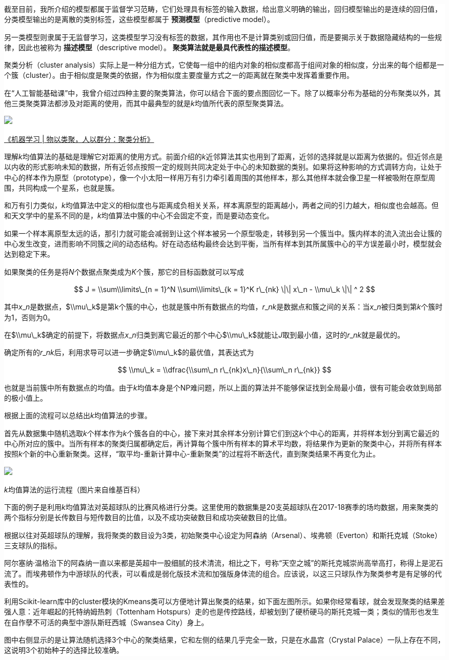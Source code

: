 截至目前，我所介绍的模型都属于监督学习范畴，它们处理具有标签的输入数据，给出意义明确的输出，回归模型输出的是连续的回归值，分类模型输出的是离散的类别标签，这些模型都属于 **预测模型**（predictive model）。

另一类模型则隶属于无监督学习，这类模型学习没有标签的数据，其作用也不是计算类别或回归值，而是要揭示关于数据隐藏结构的一些规律，因此也被称为 **描述模型**（descriptive model）。 **聚类算法就是最具代表性的描述模型**。

聚类分析（cluster analysis）实际上是一种分组方式，它使每一组中的组内对象的相似度都高于组间对象的相似度，分出来的每个组都是一个簇（cluster）。由于相似度是聚类的依据，作为相似度主要度量方式之一的距离就在聚类中发挥着重要作用。

在“人工智能基础课”中，我曾介绍过四种主要的聚类算法，你可以结合下面的要点图回忆一下。除了以概率分布为基础的分布聚类以外，其他三类聚类算法都涉及对距离的使用，而其中最典型的就是$k$均值所代表的原型聚类算法。

![](https://static001.geekbang.org/resource/image/be/6f/be9208083ca3c520e1c530efd3b4dd6f.jpg?wh=1110*1122)

[《机器学习 \| 物以类聚，人以群分：聚类分析》](https://time.geekbang.org/column/article/2196)

理解$k$均值算法的基础是理解它对距离的使用方式。前面介绍的$k$近邻算法其实也用到了距离，近邻的选择就是以距离为依据的。但近邻点是以内收的形式影响未知的数据，所有近邻点按照一定的规则共同决定处于中心的未知数据的类别。如果将这种影响的方式调转方向，让处于中心的样本作为原型（prototype），像一个小太阳一样用万有引力牵引着周围的其他样本，那么其他样本就会像卫星一样被吸附在原型周围，共同构成一个星系，也就是簇。

和万有引力类似，$k$均值算法中定义的相似度也与距离成负相关关系，样本离原型的距离越小，两者之间的引力越大，相似度也会越高。但和天文学中的星系不同的是，$k$均值算法中簇的中心不会固定不变，而是要动态变化。

如果一个样本离原型太远的话，那引力就可能会减弱到让这个样本被另一个原型吸走，转移到另一个簇当中。簇内样本的流入流出会让簇的中心发生改变，进而影响不同簇之间的动态结构。好在动态结构最终会达到平衡，当所有样本到其所属簇中心的平方误差最小时，模型就会达到稳定下来。

如果聚类的任务是将$N$个数据点聚类成为$K$个簇，那它的目标函数就可以写成

$$ J = \\sum\\limits\_{n = 1}^N \\sum\\limits\_{k = 1}^K r\_{nk} \|\| x\_n - \\mu\_k \|\| ^ 2 $$

其中$x\_n$是数据点，$\\mu\_k$是第k个簇的中心，也就是簇中所有数据点的均值，$r\_{nk}$是数据点和簇之间的关系：当$x\_n$被归类到第$k$个簇时为1，否则为0。

在$\\mu\_k$确定的前提下，将数据点$x\_n$归类到离它最近的那个中心$\\mu\_k$就能让$J$取到最小值，这时的$r\_{nk}$就是最优的。

确定所有的$r\_{nk}$后，利用求导可以进一步确定$\\mu\_k$的最优值，其表达式为

$$ \\mu\_k = \\dfrac{\\sum\_n r\_{nk}x\_n}{\\sum\_n r\_{nk}} $$

也就是当前簇中所有数据点的均值。由于$k$均值本身是个NP难问题，所以上面的算法并不能够保证找到全局最小值，很有可能会收敛到局部的极小值上。

根据上面的流程可以总结出$k$均值算法的步骤。

首先从数据集中随机选取$k$个样本作为$k$个簇各自的中心，接下来对其余样本分别计算它们到这$k$个中心的距离，并将样本划分到离它最近的中心所对应的簇中。当所有样本的聚类归属都确定后，再计算每个簇中所有样本的算术平均数，将结果作为更新的聚类中心，并将所有样本按照$k$个新的中心重新聚类。这样，“取平均-重新计算中心-重新聚类”的过程将不断迭代，直到聚类结果不再变化为止。

![](https://static001.geekbang.org/resource/image/98/41/98397acc7d1f3b2c153130d15845f241.png?wh=756*166)

$k$均值算法的运行流程（图片来自维基百科）

下面的例子是利用$k$均值算法对英超球队的比赛风格进行分类。这里使用的数据集是20支英超球队在2017-18赛季的场均数据，用来聚类的两个指标分别是长传数目与短传数目的比值，以及不成功突破数目和成功突破数目的比值。

根据以往对英超球队的理解，我将聚类的数目设为3类，初始聚类中心设定为阿森纳（Arsenal）、埃弗顿（Everton）和斯托克城（Stoke）三支球队的指标。

阿尔塞纳·温格治下的阿森纳一直以来都是英超中一股细腻的技术清流，相比之下，号称“天空之城”的斯托克城崇尚高举高打，称得上是泥石流了。而埃弗顿作为中游球队的代表，可以看成是弱化版技术流和加强版身体流的组合。应该说，以这三只球队作为聚类参考是有足够的代表性的。

利用Scikit-learn库中的cluster模块的Kmeans类可以方便地计算出聚类的结果，如下面左图所示。如果你经常看球，就会发现聚类的结果差强人意：近年崛起的托特纳姆热刺（Tottenham Hotspurs）走的也是传控路线，却被划到了硬桥硬马的斯托克城一类；类似的情形也发生在自作孽不可活的典型中游队斯旺西城（Swansea City）身上。

图中右侧显示的是让算法随机选择3个中心的聚类结果，它和左侧的结果几乎完全一致，只是在水晶宫（Crystal Palace）一队上存在不同，这说明3个初始种子的选择比较准确。
